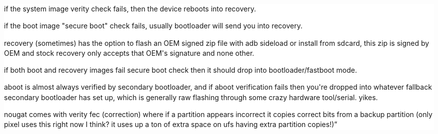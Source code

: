 if the system image verity check fails, then the device reboots into recovery.

if the boot image "secure boot" check fails, usually bootloader will send you into recovery.

recovery (sometimes) has the option to flash an OEM signed zip file with adb sideload or install from sdcard, this zip is signed by OEM and stock recovery only accepts that OEM's signature and none other.

if both boot and recovery images fail secure boot check then it should drop into bootloader/fastboot mode.

aboot is almost always verified by secondary bootloader, and if aboot verification fails then you're dropped into whatever fallback secondary bootloader has set up, which is generally raw flashing through some crazy hardware tool/serial. yikes.

nougat comes with verity fec (correction) where if a partition appears incorrect it copies correct bits from a backup partition (only pixel uses this right now I think? it uses up a ton of extra space on ufs having extra partition copies!)”






